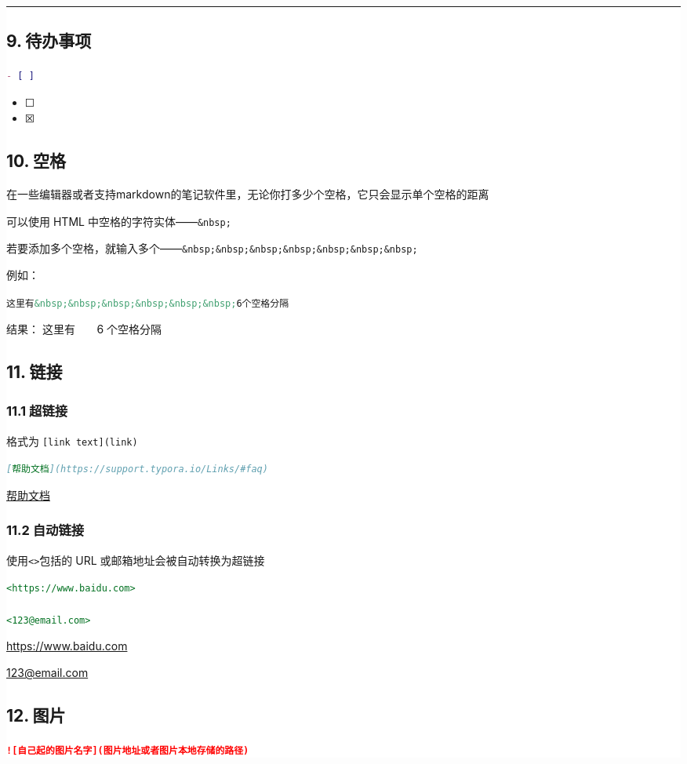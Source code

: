 _____

## 9. 待办事项
```Markdown
- [ ] 
```
- [ ]
- [x]
## 10. 空格
在一些编辑器或者支持markdown的笔记软件里，无论你打多少个空格，它只会显示单个空格的距离

可以使用 HTML 中空格的字符实体——`&nbsp;` 

若要添加多个空格，就输入多个——`&nbsp;&nbsp;&nbsp;&nbsp;&nbsp;&nbsp;&nbsp;`

例如：

```html
这里有&nbsp;&nbsp;&nbsp;&nbsp;&nbsp;&nbsp;6个空格分隔
```
结果：
这里有&nbsp;&nbsp;&nbsp;&nbsp;&nbsp;&nbsp; 6 个空格分隔

## 11. 链接

### 11.1 超链接

格式为 `[link text](link)`

```markdown
[帮助文档](https://support.typora.io/Links/#faq)
```

[帮助文档](https://support.typora.io/Links/#faq)

### 11.2 自动链接

使用`<>`包括的 URL 或邮箱地址会被自动转换为超链接

```markdown
<https://www.baidu.com>

<123@email.com>
```

<https://www.baidu.com>

[123@email.com](mailto:123@email.com)

## 12. 图片

```markdown
![自己起的图片名字](图片地址或者图片本地存储的路径)
```
